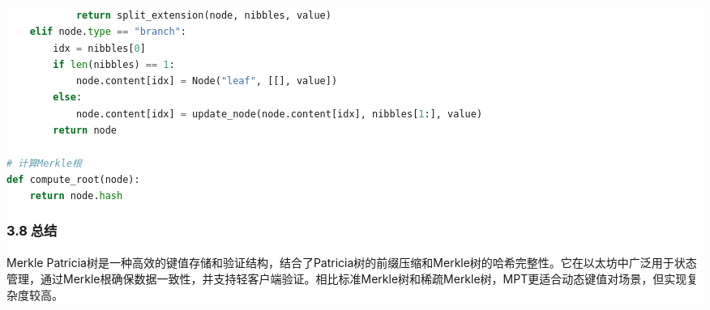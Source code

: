 ```python
            return split_extension(node, nibbles, value)
    elif node.type == "branch":
        idx = nibbles[0]
        if len(nibbles) == 1:
            node.content[idx] = Node("leaf", [[], value])
        else:
            node.content[idx] = update_node(node.content[idx], nibbles[1:], value)
        return node

# 计算Merkle根
def compute_root(node):
    return node.hash
```

### 3.8 总结

Merkle
Patricia树是一种高效的键值存储和验证结构，结合了Patricia树的前缀压缩和Merkle树的哈希完整性。它在以太坊中广泛用于状态管理，通过Merkle根确保数据一致性，并支持轻客户端验证。相比标准Merkle树和稀疏Merkle树，MPT更适合动态键值对场景，但实现复杂度较高。
